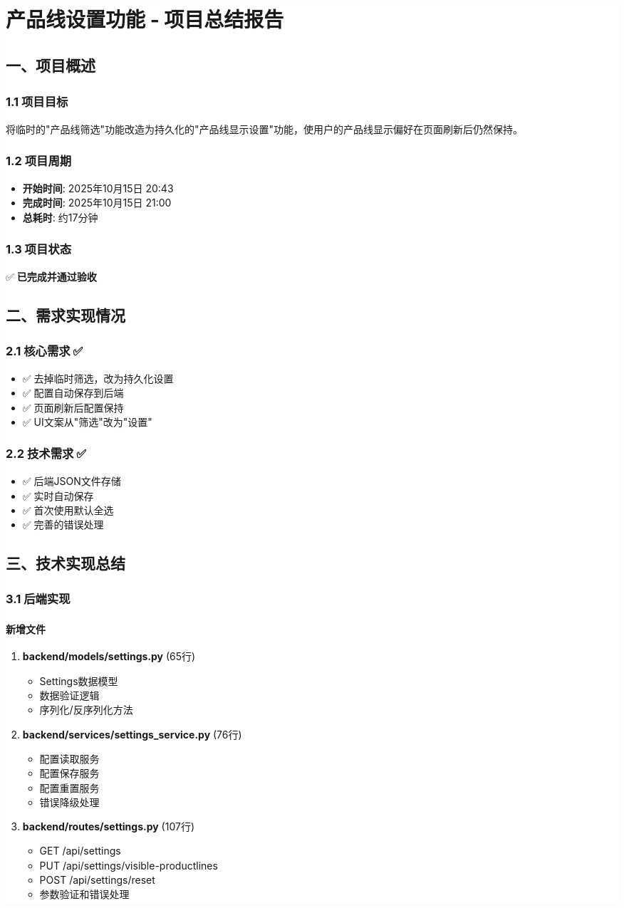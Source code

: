 # 产品线设置功能 - 项目总结报告

## 一、项目概述

### 1.1 项目目标
将临时的"产品线筛选"功能改造为持久化的"产品线显示设置"功能，使用户的产品线显示偏好在页面刷新后仍然保持。

### 1.2 项目周期
- **开始时间**: 2025年10月15日 20:43
- **完成时间**: 2025年10月15日 21:00
- **总耗时**: 约17分钟

### 1.3 项目状态
✅ **已完成并通过验收**

## 二、需求实现情况

### 2.1 核心需求 ✅
- ✅ 去掉临时筛选，改为持久化设置
- ✅ 配置自动保存到后端
- ✅ 页面刷新后配置保持
- ✅ UI文案从"筛选"改为"设置"

### 2.2 技术需求 ✅
- ✅ 后端JSON文件存储
- ✅ 实时自动保存
- ✅ 首次使用默认全选
- ✅ 完善的错误处理

## 三、技术实现总结

### 3.1 后端实现

#### 新增文件
1. **backend/models/settings.py** (65行)
   - Settings数据模型
   - 数据验证逻辑
   - 序列化/反序列化方法

2. **backend/services/settings_service.py** (76行)
   - 配置读取服务
   - 配置保存服务
   - 配置重置服务
   - 错误降级处理

3. **backend/routes/settings.py** (107行)
   - GET /api/settings
   - PUT /api/settings/visible-productlines
   - POST /api/settings/reset
   - 参数验证和错误处理
